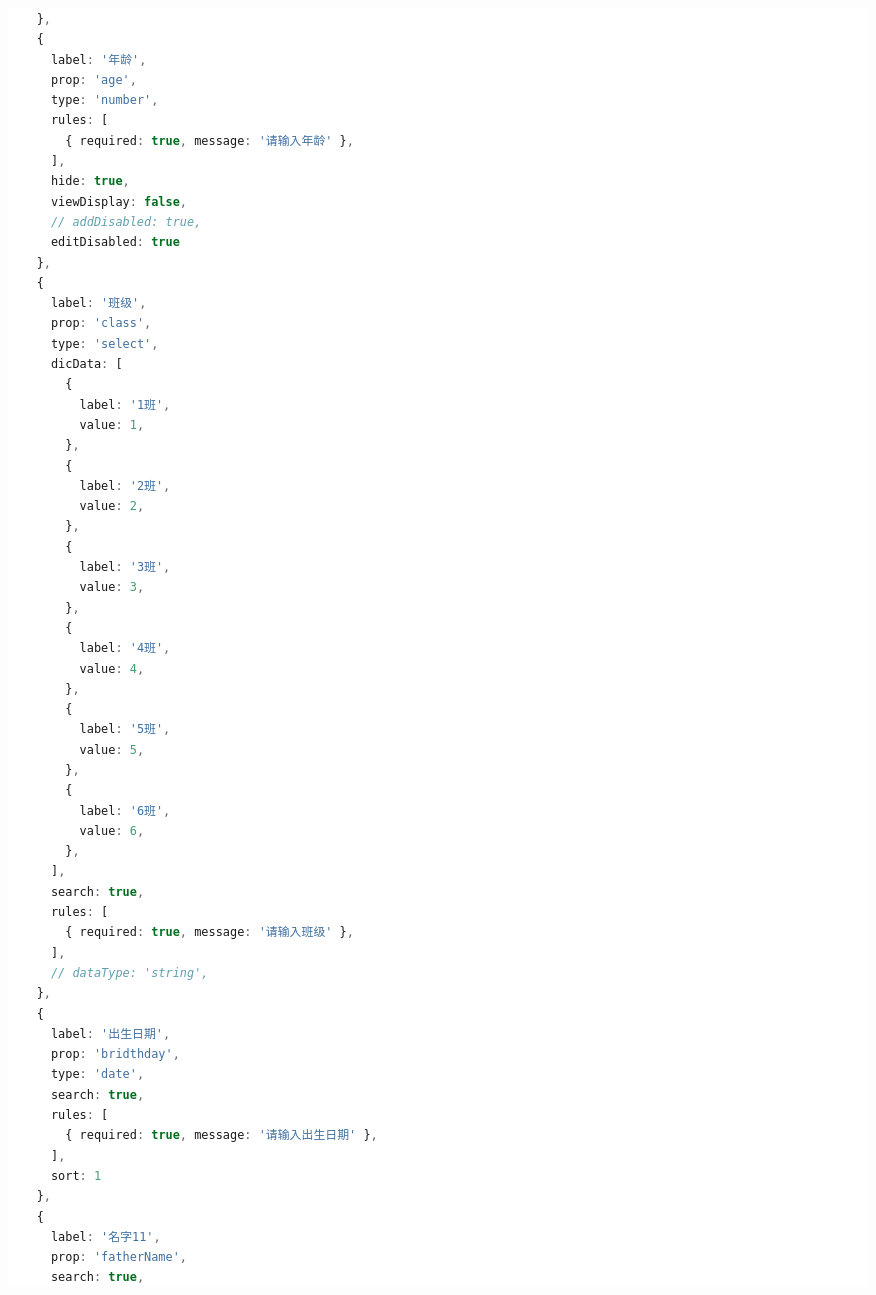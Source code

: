 ```typescript
    },
    {
      label: '年龄',
      prop: 'age',
      type: 'number',
      rules: [
        { required: true, message: '请输入年龄' },
      ],
      hide: true,
      viewDisplay: false,
      // addDisabled: true,
      editDisabled: true
    },
    {
      label: '班级',
      prop: 'class',
      type: 'select',
      dicData: [
        {
          label: '1班',
          value: 1,
        },
        {
          label: '2班',
          value: 2,
        },
        {
          label: '3班',
          value: 3,
        },
        {
          label: '4班',
          value: 4,
        },
        {
          label: '5班',
          value: 5,
        },
        {
          label: '6班',
          value: 6,
        },
      ],
      search: true,
      rules: [
        { required: true, message: '请输入班级' },
      ],
      // dataType: 'string',
    },
    {
      label: '出生日期',
      prop: 'bridthday',
      type: 'date',
      search: true,
      rules: [
        { required: true, message: '请输入出生日期' },
      ],
      sort: 1
    },
    {
      label: '名字11',
      prop: 'fatherName',
      search: true,
```